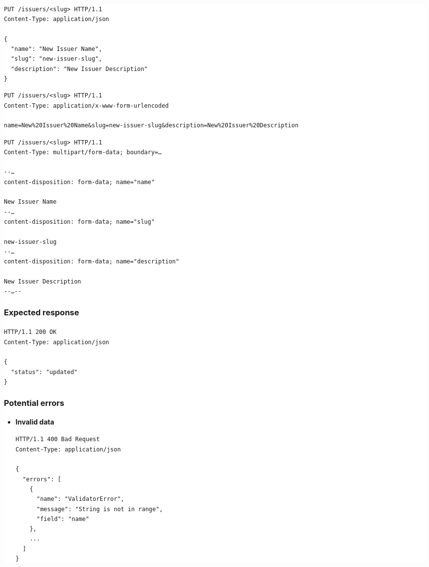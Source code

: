 ```
PUT /issuers/<slug> HTTP/1.1
Content-Type: application/json

{
  "name": "New Issuer Name",
  "slug": "new-issuer-slug",
  "description": "New Issuer Description"
}
```

```
PUT /issuers/<slug> HTTP/1.1
Content-Type: application/x-www-form-urlencoded

name=New%20Issuer%20Name&slug=new-issuer-slug&description=New%20Issuer%20Description
```

```
PUT /issuers/<slug> HTTP/1.1
Content-Type: multipart/form-data; boundary=…

--…
content-disposition: form-data; name="name"

New Issuer Name
--…
content-disposition: form-data; name="slug"

new-issuer-slug
--…
content-disposition: form-data; name="description"

New Issuer Description
--…--
```

### Expected response

```
HTTP/1.1 200 OK
Content-Type: application/json

{
  "status": "updated"
}
```

### Potential errors

* **Invalid data**
  
  ```
  HTTP/1.1 400 Bad Request
  Content-Type: application/json
  
  {
    "errors": [
      {
        "name": "ValidatorError",
        "message": "String is not in range",
        "field": "name"
      },
      ...
    ]
  }
  ```
